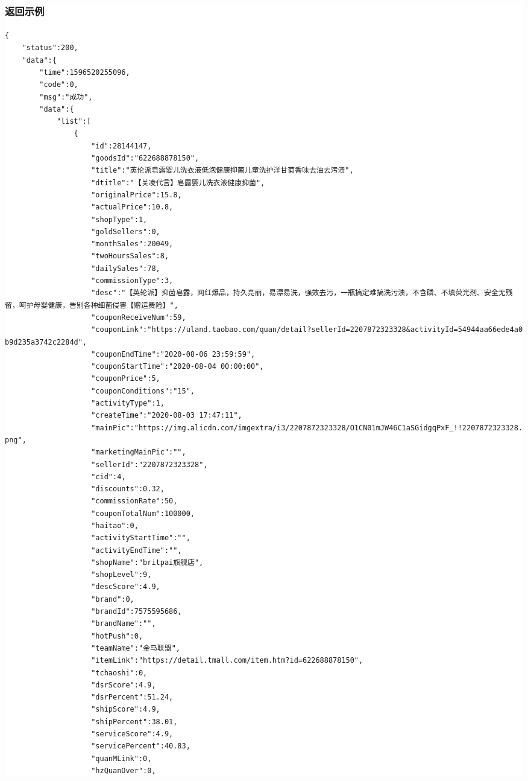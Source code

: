 ### 返回示例
```
{
    "status":200,
    "data":{
        "time":1596520255096,
        "code":0,
        "msg":"成功",
        "data":{
            "list":[
                {
                    "id":28144147,
                    "goodsId":"622688878150",
                    "title":"英伦派皂露婴儿洗衣液低泡健康抑菌儿童洗护洋甘菊香味去油去污渍",
                    "dtitle":"【关凌代言】皂露婴儿洗衣液健康抑菌",
                    "originalPrice":15.8,
                    "actualPrice":10.8,
                    "shopType":1,
                    "goldSellers":0,
                    "monthSales":20049,
                    "twoHoursSales":8,
                    "dailySales":78,
                    "commissionType":3,
                    "desc":"【英轮派】抑菌皂露，网红爆品，持久亮丽，易漂易洗，强效去污，一瓶搞定难搞洗污渍，不含磷、不填荧光剂、安全无残留，呵护母婴健康，告别各种细菌侵害【赠运费险】",
                    "couponReceiveNum":59,
                    "couponLink":"https://uland.taobao.com/quan/detail?sellerId=2207872323328&activityId=54944aa66ede4a0b9d235a3742c2284d",
                    "couponEndTime":"2020-08-06 23:59:59",
                    "couponStartTime":"2020-08-04 00:00:00",
                    "couponPrice":5,
                    "couponConditions":"15",
                    "activityType":1,
                    "createTime":"2020-08-03 17:47:11",
                    "mainPic":"https://img.alicdn.com/imgextra/i3/2207872323328/O1CN01mJW46C1aSGidgqPxF_!!2207872323328.png",
                    "marketingMainPic":"",
                    "sellerId":"2207872323328",
                    "cid":4,
                    "discounts":0.32,
                    "commissionRate":50,
                    "couponTotalNum":100000,
                    "haitao":0,
                    "activityStartTime":"",
                    "activityEndTime":"",
                    "shopName":"britpai旗舰店",
                    "shopLevel":9,
                    "descScore":4.9,
                    "brand":0,
                    "brandId":7575595686,
                    "brandName":"",
                    "hotPush":0,
                    "teamName":"金马联盟",
                    "itemLink":"https://detail.tmall.com/item.htm?id=622688878150",
                    "tchaoshi":0,
                    "dsrScore":4.9,
                    "dsrPercent":51.24,
                    "shipScore":4.9,
                    "shipPercent":38.01,
                    "serviceScore":4.9,
                    "servicePercent":40.83,
                    "quanMLink":0,
                    "hzQuanOver":0,
```